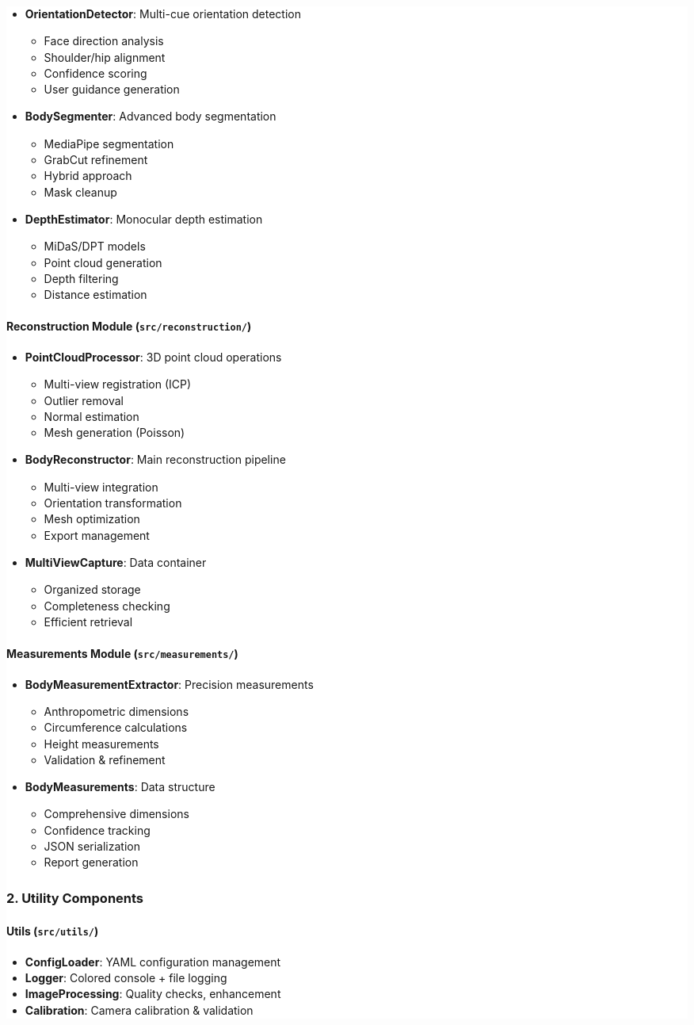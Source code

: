 - **OrientationDetector**: Multi-cue orientation detection
  - Face direction analysis
  - Shoulder/hip alignment
  - Confidence scoring
  - User guidance generation

- **BodySegmenter**: Advanced body segmentation
  - MediaPipe segmentation
  - GrabCut refinement
  - Hybrid approach
  - Mask cleanup

- **DepthEstimator**: Monocular depth estimation
  - MiDaS/DPT models
  - Point cloud generation
  - Depth filtering
  - Distance estimation

#### Reconstruction Module (`src/reconstruction/`)
- **PointCloudProcessor**: 3D point cloud operations
  - Multi-view registration (ICP)
  - Outlier removal
  - Normal estimation
  - Mesh generation (Poisson)

- **BodyReconstructor**: Main reconstruction pipeline
  - Multi-view integration
  - Orientation transformation
  - Mesh optimization
  - Export management

- **MultiViewCapture**: Data container
  - Organized storage
  - Completeness checking
  - Efficient retrieval

#### Measurements Module (`src/measurements/`)
- **BodyMeasurementExtractor**: Precision measurements
  - Anthropometric dimensions
  - Circumference calculations
  - Height measurements
  - Validation & refinement

- **BodyMeasurements**: Data structure
  - Comprehensive dimensions
  - Confidence tracking
  - JSON serialization
  - Report generation

### 2. Utility Components

#### Utils (`src/utils/`)
- **ConfigLoader**: YAML configuration management
- **Logger**: Colored console + file logging
- **ImageProcessing**: Quality checks, enhancement
- **Calibration**: Camera calibration & validation
